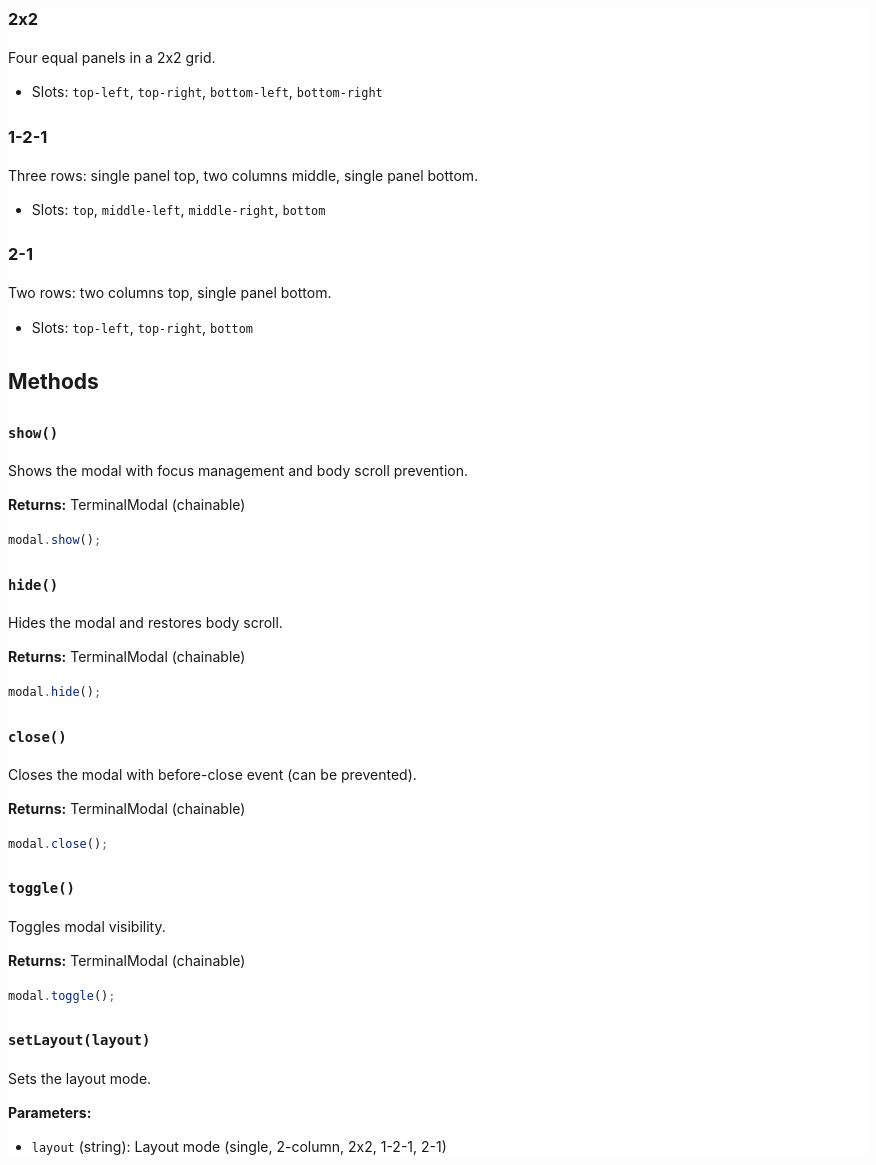 ### 2x2
Four equal panels in a 2x2 grid.
- Slots: `top-left`, `top-right`, `bottom-left`, `bottom-right`

### 1-2-1
Three rows: single panel top, two columns middle, single panel bottom.
- Slots: `top`, `middle-left`, `middle-right`, `bottom`

### 2-1
Two rows: two columns top, single panel bottom.
- Slots: `top-left`, `top-right`, `bottom`

## Methods

### `show()`
Shows the modal with focus management and body scroll prevention.

**Returns:** TerminalModal (chainable)

```javascript
modal.show();
```

### `hide()`
Hides the modal and restores body scroll.

**Returns:** TerminalModal (chainable)

```javascript
modal.hide();
```

### `close()`
Closes the modal with before-close event (can be prevented).

**Returns:** TerminalModal (chainable)

```javascript
modal.close();
```

### `toggle()`
Toggles modal visibility.

**Returns:** TerminalModal (chainable)

```javascript
modal.toggle();
```

### `setLayout(layout)`
Sets the layout mode.

**Parameters:**
- `layout` (string): Layout mode (single, 2-column, 2x2, 1-2-1, 2-1)
